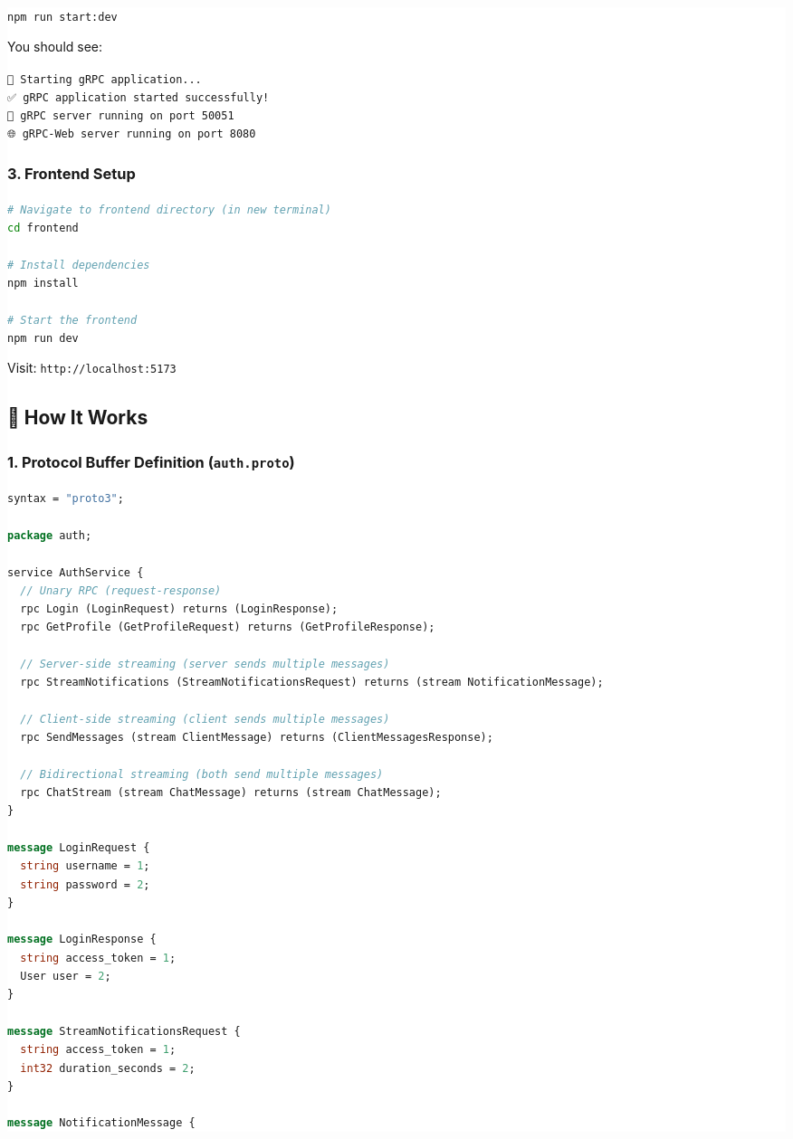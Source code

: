 ```bash
npm run start:dev
```

You should see:
```
🚀 Starting gRPC application...
✅ gRPC application started successfully!
📡 gRPC server running on port 50051
🌐 gRPC-Web server running on port 8080
```

### 3. Frontend Setup
```bash
# Navigate to frontend directory (in new terminal)
cd frontend

# Install dependencies
npm install

# Start the frontend
npm run dev
```

Visit: `http://localhost:5173`

## 🔧 How It Works

### 1. Protocol Buffer Definition (`auth.proto`)
```protobuf
syntax = "proto3";

package auth;

service AuthService {
  // Unary RPC (request-response)
  rpc Login (LoginRequest) returns (LoginResponse);
  rpc GetProfile (GetProfileRequest) returns (GetProfileResponse);
  
  // Server-side streaming (server sends multiple messages)
  rpc StreamNotifications (StreamNotificationsRequest) returns (stream NotificationMessage);
  
  // Client-side streaming (client sends multiple messages)
  rpc SendMessages (stream ClientMessage) returns (ClientMessagesResponse);
  
  // Bidirectional streaming (both send multiple messages)
  rpc ChatStream (stream ChatMessage) returns (stream ChatMessage);
}

message LoginRequest {
  string username = 1;
  string password = 2;
}

message LoginResponse {
  string access_token = 1;
  User user = 2;
}

message StreamNotificationsRequest {
  string access_token = 1;
  int32 duration_seconds = 2;
}

message NotificationMessage {
```